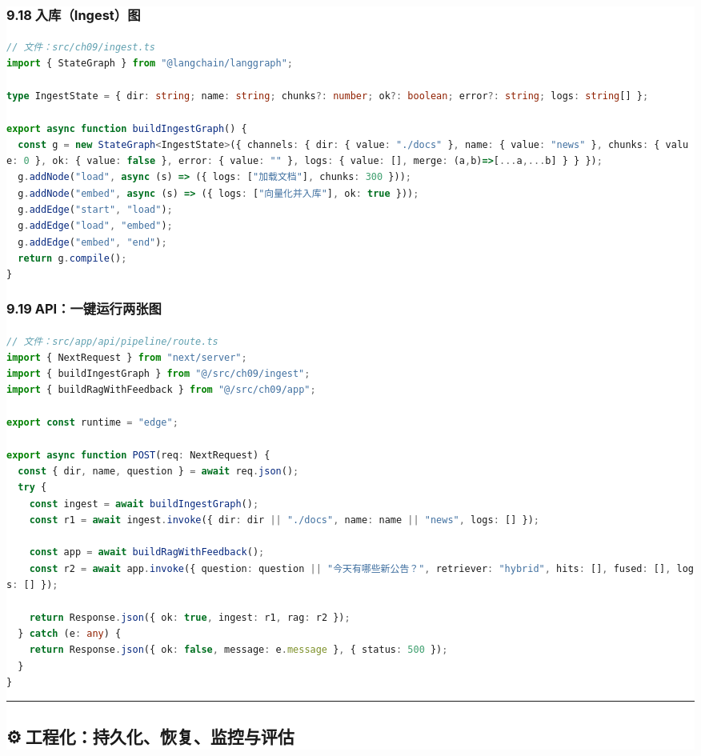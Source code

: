 ### 9.18 入库（Ingest）图
```typescript
// 文件：src/ch09/ingest.ts
import { StateGraph } from "@langchain/langgraph";

type IngestState = { dir: string; name: string; chunks?: number; ok?: boolean; error?: string; logs: string[] };

export async function buildIngestGraph() {
  const g = new StateGraph<IngestState>({ channels: { dir: { value: "./docs" }, name: { value: "news" }, chunks: { value: 0 }, ok: { value: false }, error: { value: "" }, logs: { value: [], merge: (a,b)=>[...a,...b] } } });
  g.addNode("load", async (s) => ({ logs: ["加载文档"], chunks: 300 }));
  g.addNode("embed", async (s) => ({ logs: ["向量化并入库"], ok: true }));
  g.addEdge("start", "load");
  g.addEdge("load", "embed");
  g.addEdge("embed", "end");
  return g.compile();
}
```

### 9.19 API：一键运行两张图
```typescript
// 文件：src/app/api/pipeline/route.ts
import { NextRequest } from "next/server";
import { buildIngestGraph } from "@/src/ch09/ingest";
import { buildRagWithFeedback } from "@/src/ch09/app";

export const runtime = "edge";

export async function POST(req: NextRequest) {
  const { dir, name, question } = await req.json();
  try {
    const ingest = await buildIngestGraph();
    const r1 = await ingest.invoke({ dir: dir || "./docs", name: name || "news", logs: [] });

    const app = await buildRagWithFeedback();
    const r2 = await app.invoke({ question: question || "今天有哪些新公告？", retriever: "hybrid", hits: [], fused: [], logs: [] });

    return Response.json({ ok: true, ingest: r1, rag: r2 });
  } catch (e: any) {
    return Response.json({ ok: false, message: e.message }, { status: 500 });
  }
}
```

---

## ⚙️ 工程化：持久化、恢复、监控与评估
